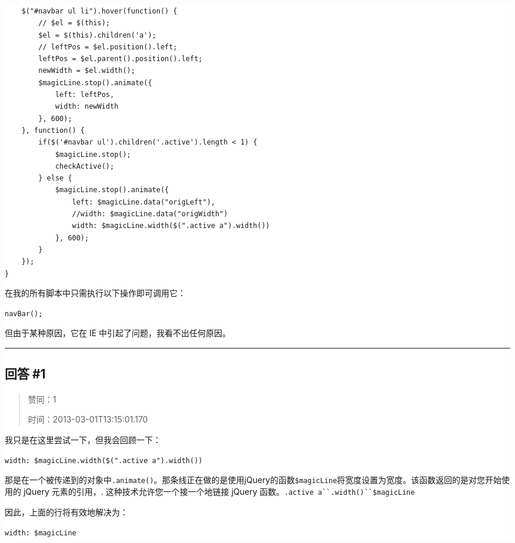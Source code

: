 ```
    $("#navbar ul li").hover(function() {
        // $el = $(this);
        $el = $(this).children('a');
        // leftPos = $el.position().left;
        leftPos = $el.parent().position().left;
        newWidth = $el.width();
        $magicLine.stop().animate({
            left: leftPos,
            width: newWidth
        }, 600);
    }, function() {
        if($('#navbar ul').children('.active').length < 1) {
            $magicLine.stop();
            checkActive();
        } else {
            $magicLine.stop().animate({
                left: $magicLine.data("origLeft"),
                //width: $magicLine.data("origWidth")
                width: $magicLine.width($(".active a").width())
            }, 600);
        }
    });
} 
```

在我的所有脚本中只需执行以下操作即可调用它：

```
navBar(); 
```

但由于某种原因，它在 IE 中引起了问题，我看不出任何原因。

* * *

## 回答 #1

> 赞同：1
> 
> 时间：2013-03-01T13:15:01.170

我只是在这里尝试一下，但我会回顾一下：

```
width: $magicLine.width($(".active a").width()) 
```

那是在一个被传递到的对象中`.animate()`。那条线正在做的是使用jQuery的函数`$magicLine`将宽度设置为宽度。该函数返回的是对您开始使用的 jQuery 元素的引用，. 这种技术允许您一个接一个地链接 jQuery 函数。`.active a``.width()``$magicLine`

因此，上面的行将有效地解决为：

```
width: $magicLine 
```
